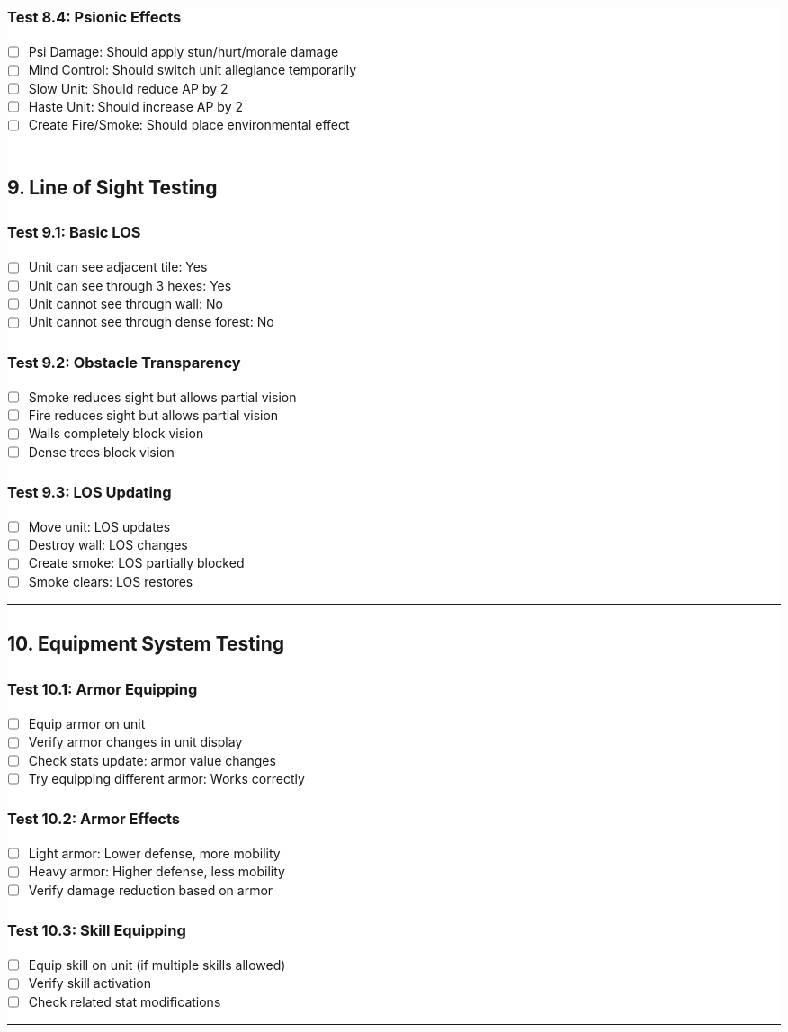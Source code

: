 ### Test 8.4: Psionic Effects
- [ ] Psi Damage: Should apply stun/hurt/morale damage
- [ ] Mind Control: Should switch unit allegiance temporarily
- [ ] Slow Unit: Should reduce AP by 2
- [ ] Haste Unit: Should increase AP by 2
- [ ] Create Fire/Smoke: Should place environmental effect

---

## 9. Line of Sight Testing

### Test 9.1: Basic LOS
- [ ] Unit can see adjacent tile: Yes
- [ ] Unit can see through 3 hexes: Yes
- [ ] Unit cannot see through wall: No
- [ ] Unit cannot see through dense forest: No

### Test 9.2: Obstacle Transparency
- [ ] Smoke reduces sight but allows partial vision
- [ ] Fire reduces sight but allows partial vision
- [ ] Walls completely block vision
- [ ] Dense trees block vision

### Test 9.3: LOS Updating
- [ ] Move unit: LOS updates
- [ ] Destroy wall: LOS changes
- [ ] Create smoke: LOS partially blocked
- [ ] Smoke clears: LOS restores

---

## 10. Equipment System Testing

### Test 10.1: Armor Equipping
- [ ] Equip armor on unit
- [ ] Verify armor changes in unit display
- [ ] Check stats update: armor value changes
- [ ] Try equipping different armor: Works correctly

### Test 10.2: Armor Effects
- [ ] Light armor: Lower defense, more mobility
- [ ] Heavy armor: Higher defense, less mobility
- [ ] Verify damage reduction based on armor

### Test 10.3: Skill Equipping
- [ ] Equip skill on unit (if multiple skills allowed)
- [ ] Verify skill activation
- [ ] Check related stat modifications

---